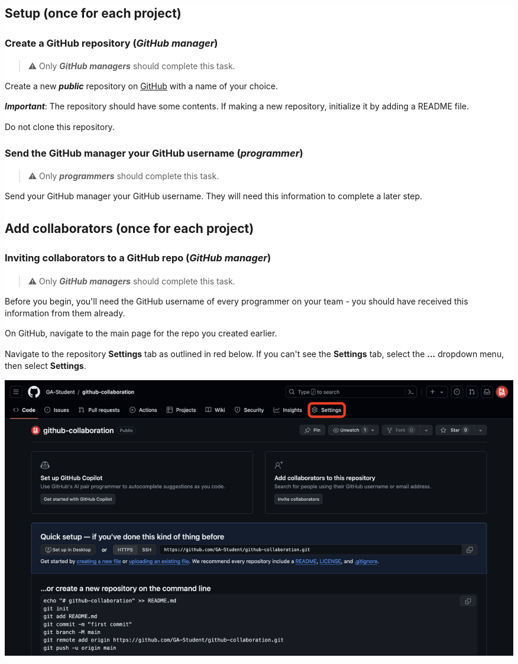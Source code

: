 ## Setup (once for each project)

### Create a GitHub repository (***GitHub manager***)

> ⚠️ Only ***GitHub managers*** should complete this task.

Create a new ***public*** repository on [GitHub](https://github.com/) with a name of your choice.

***Important***: The repository should have some contents. If making a new repository, initialize it by adding a README file.

Do not clone this repository.

### Send the GitHub manager your GitHub username (***programmer***)

> ⚠️ Only ***programmers*** should complete this task.

Send your GitHub manager your GitHub username. They will need this information to complete a later step.

## Add collaborators (once for each project)

### Inviting collaborators to a GitHub repo (***GitHub manager***)

> ⚠️ Only ***GitHub managers*** should complete this task.

Before you begin, you'll need the GitHub username of every programmer on your team - you should have received this information from them already.

On GitHub, navigate to the main page for the repo you created earlier.

Navigate to the repository **Settings** tab as outlined in red below. If you can't see the **Settings** tab, select the **...** dropdown menu, then select **Settings**.

![Screenshot of a GitHub repository page. The navigation bar at the top includes tabs - the 'Settings' tab is outlined in red.](../collaborator-method-add-collaborators/assets/repo-settings.png)
